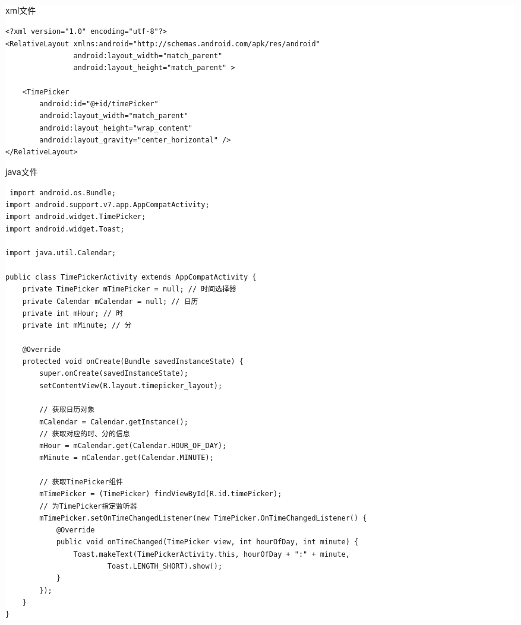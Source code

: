 xml文件

```
<?xml version="1.0" encoding="utf-8"?>
<RelativeLayout xmlns:android="http://schemas.android.com/apk/res/android"
                android:layout_width="match_parent"
                android:layout_height="match_parent" >
 
    <TimePicker
        android:id="@+id/timePicker"
        android:layout_width="match_parent"
        android:layout_height="wrap_content"
        android:layout_gravity="center_horizontal" />
</RelativeLayout>
```

java文件

```
 import android.os.Bundle;
import android.support.v7.app.AppCompatActivity;
import android.widget.TimePicker;
import android.widget.Toast;
 
import java.util.Calendar;

public class TimePickerActivity extends AppCompatActivity {
    private TimePicker mTimePicker = null; // 时间选择器
    private Calendar mCalendar = null; // 日历
    private int mHour; // 时
    private int mMinute; // 分
 
    @Override
    protected void onCreate(Bundle savedInstanceState) {
        super.onCreate(savedInstanceState);
        setContentView(R.layout.timepicker_layout);
 
        // 获取日历对象
        mCalendar = Calendar.getInstance();
        // 获取对应的时、分的信息
        mHour = mCalendar.get(Calendar.HOUR_OF_DAY);
        mMinute = mCalendar.get(Calendar.MINUTE);
 
        // 获取TimePicker组件
        mTimePicker = (TimePicker) findViewById(R.id.timePicker);
        // 为TimePicker指定监听器
        mTimePicker.setOnTimeChangedListener(new TimePicker.OnTimeChangedListener() {
            @Override
            public void onTimeChanged(TimePicker view, int hourOfDay, int minute) {
                Toast.makeText(TimePickerActivity.this, hourOfDay + ":" + minute,
                        Toast.LENGTH_SHORT).show();
            }
        });
    }
}
```
